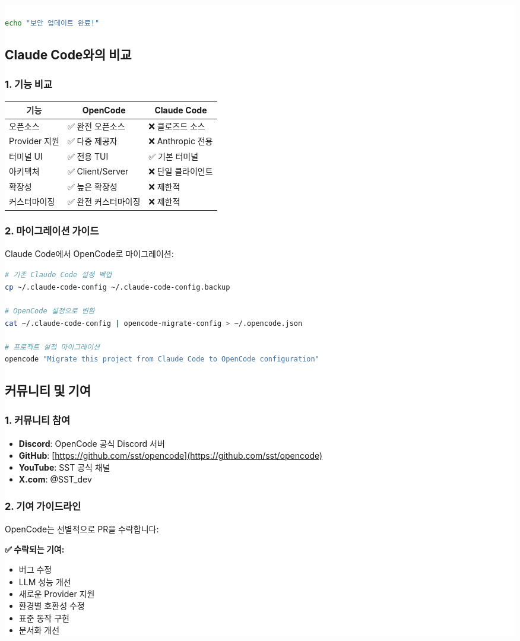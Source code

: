 ```bash

echo "보안 업데이트 완료!"
```

## Claude Code와의 비교

### 1. 기능 비교

| 기능 | OpenCode | Claude Code |
|------|----------|-------------|
| 오픈소스 | ✅ 완전 오픈소스 | ❌ 클로즈드 소스 |
| Provider 지원 | ✅ 다중 제공자 | ❌ Anthropic 전용 |
| 터미널 UI | ✅ 전용 TUI | ✅ 기본 터미널 |
| 아키텍처 | ✅ Client/Server | ❌ 단일 클라이언트 |
| 확장성 | ✅ 높은 확장성 | ❌ 제한적 |
| 커스터마이징 | ✅ 완전 커스터마이징 | ❌ 제한적 |

### 2. 마이그레이션 가이드

Claude Code에서 OpenCode로 마이그레이션:

```bash
# 기존 Claude Code 설정 백업
cp ~/.claude-code-config ~/.claude-code-config.backup

# OpenCode 설정으로 변환
cat ~/.claude-code-config | opencode-migrate-config > ~/.opencode.json

# 프로젝트 설정 마이그레이션
opencode "Migrate this project from Claude Code to OpenCode configuration"
```

## 커뮤니티 및 기여

### 1. 커뮤니티 참여

- **Discord**: OpenCode 공식 Discord 서버
- **GitHub**: [https://github.com/sst/opencode](https://github.com/sst/opencode)
- **YouTube**: SST 공식 채널
- **X.com**: @SST_dev

### 2. 기여 가이드라인

OpenCode는 선별적으로 PR을 수락합니다:

**✅ 수락되는 기여:**
- 버그 수정
- LLM 성능 개선
- 새로운 Provider 지원
- 환경별 호환성 수정
- 표준 동작 구현
- 문서화 개선
